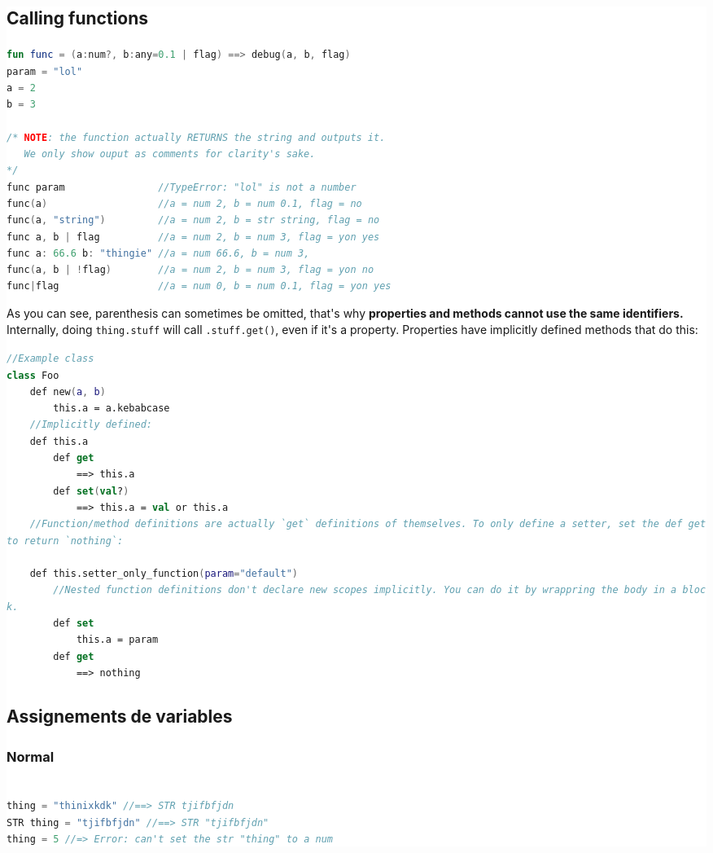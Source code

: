 
## Calling functions
```kt
fun func = (a:num?, b:any=0.1 | flag) ==> debug(a, b, flag)
param = "lol"
a = 2
b = 3

/* NOTE: the function actually RETURNS the string and outputs it.
   We only show ouput as comments for clarity's sake.
*/
func param                //TypeError: "lol" is not a number
func(a)                   //a = num 2, b = num 0.1, flag = no
func(a, "string")         //a = num 2, b = str string, flag = no
func a, b | flag          //a = num 2, b = num 3, flag = yon yes
func a: 66.6 b: "thingie" //a = num 66.6, b = num 3, 
func(a, b | !flag)        //a = num 2, b = num 3, flag = yon no
func|flag                 //a = num 0, b = num 0.1, flag = yon yes
```
As you can see, parenthesis can sometimes be omitted, that's why **properties and methods cannot use the same identifiers.** Internally, doing `thing.stuff` will call `.stuff.get()`, even if it's a property. Properties have implicitly defined methods that do this:
```kt
//Example class
class Foo 
    def new(a, b)
        this.a = a.kebabcase
    //Implicitly defined:
    def this.a
        def get
            ==> this.a
        def set(val?)
            ==> this.a = val or this.a
    //Function/method definitions are actually `get` definitions of themselves. To only define a setter, set the def get to return `nothing`:

    def this.setter_only_function(param="default")
        //Nested function definitions don't declare new scopes implicitly. You can do it by wrappring the body in a block.
        def set
            this.a = param
        def get
            ==> nothing

```
## Assignements de variables

### Normal

```kt

thing = "thinixkdk" //==> STR tjifbfjdn
STR thing = "tjifbfjdn" //==> STR "tjifbfjdn"
thing = 5 //=> Error: can't set the str "thing" to a num
```
